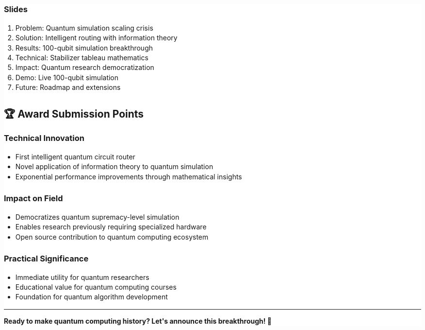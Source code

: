 ### Slides
1. Problem: Quantum simulation scaling crisis
2. Solution: Intelligent routing with information theory
3. Results: 100-qubit simulation breakthrough
4. Technical: Stabilizer tableau mathematics
5. Impact: Quantum research democratization
6. Demo: Live 100-qubit simulation
7. Future: Roadmap and extensions

## 🏆 Award Submission Points

### Technical Innovation
- First intelligent quantum circuit router
- Novel application of information theory to quantum simulation
- Exponential performance improvements through mathematical insights

### Impact on Field
- Democratizes quantum supremacy-level simulation
- Enables research previously requiring specialized hardware
- Open source contribution to quantum computing ecosystem

### Practical Significance
- Immediate utility for quantum researchers
- Educational value for quantum computing courses
- Foundation for quantum algorithm development

---

**Ready to make quantum computing history? Let's announce this breakthrough! 🚀**